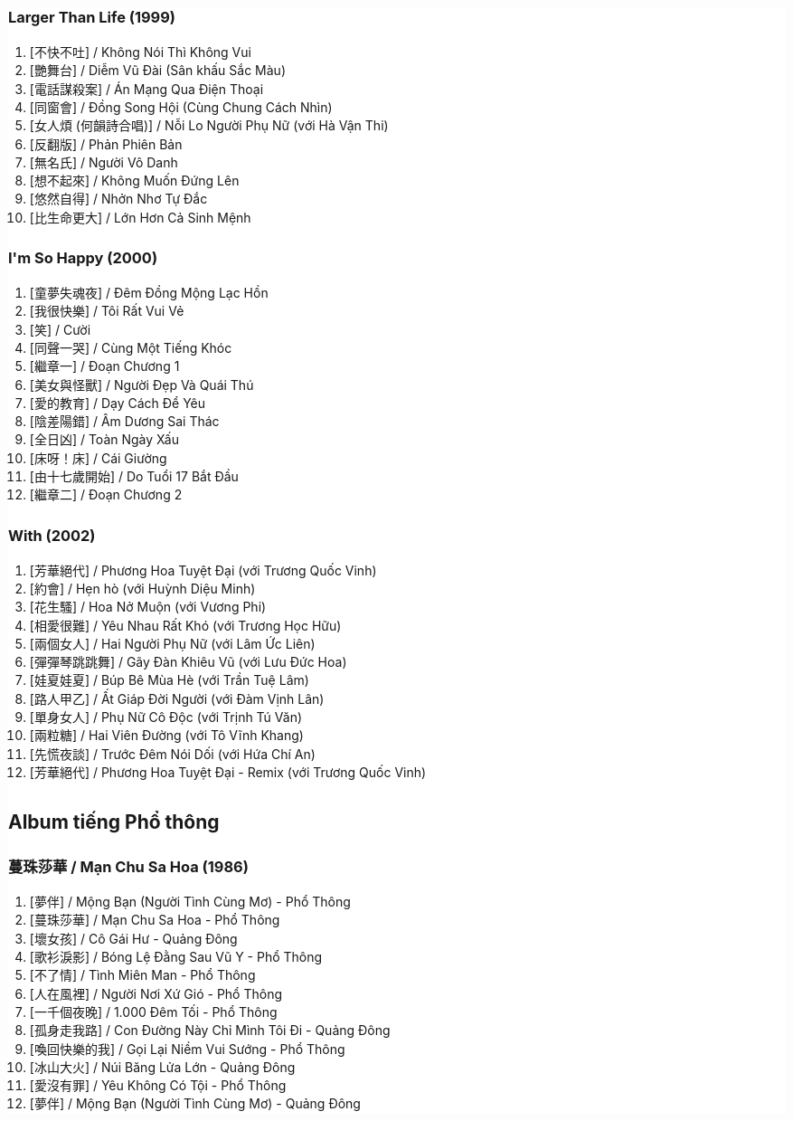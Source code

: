 ### Larger Than Life (1999)
1. [不快不吐] / Không Nói Thì Không Vui
1. [艷舞台] / Diễm Vũ Đài (Sân khấu Sắc Màu)
1. [電話謀殺案] / Án Mạng Qua Điện Thoại
1. [同窗會] / Đồng Song Hội (Cùng Chung Cách Nhìn)
1. [女人煩 (何韻詩合唱)] / Nỗi Lo Người Phụ Nữ (với Hà Vận Thi)
1. [反翻版] / Phản Phiên Bản
1. [無名氏] / Người Vô Danh
1. [想不起來] / Không Muốn Đứng Lên
1. [悠然自得] / Nhởn Nhơ Tự Đắc
1. [比生命更大] / Lớn Hơn Cả Sinh Mệnh

### I'm So Happy (2000)
1. [童夢失魂夜] / Đêm Đồng Mộng Lạc Hồn
1. [我很快樂] / Tôi Rất Vui Vẻ
1. [笑] / Cười
1. [同聲一哭] / Cùng Một Tiếng Khóc
1. [繼章一] / Đoạn Chương 1
1. [美女與怪獸] / Người Đẹp Và Quái Thú
1. [愛的教育] / Dạy Cách Để Yêu
1. [陰差陽錯] / Âm Dương Sai Thác
1. [全日凶] / Toàn Ngày Xấu
1. [床呀！床] / Cái Giường
1. [由十七歲開始] / Do Tuổi 17 Bắt Đầu
1. [繼章二] / Đoạn Chương 2

### With (2002)
1. [芳華絕代] / Phương Hoa Tuyệt Đại (với Trương Quốc Vinh)
1. [約會] / Hẹn hò (với Huỳnh Diệu Minh)
1. [花生騷] / Hoa Nở Muộn (với Vương Phi)
1. [相愛很難] / Yêu Nhau Rất Khó (với Trương Học Hữu)
1. [兩個女人] / Hai Người Phụ Nữ (với Lâm Ức Liên)
1. [彈彈琴跳跳舞] / Gãy Đàn Khiêu Vũ (với Lưu Đức Hoa)
1. [娃夏娃夏] / Búp Bê Mùa Hè (với Trần Tuệ Lâm)
1. [路人甲乙] / Ất Giáp Đời Người (với Đàm Vịnh Lân)
1. [單身女人] / Phụ Nữ Cô Độc (với Trịnh Tú Văn)
1. [兩粒糖] / Hai Viên Đường (với Tô Vĩnh Khang)
1. [先慌夜談] / Trước Đêm Nói Dối (với Hứa Chí An)
1. [芳華絕代] / Phương Hoa Tuyệt Đại - Remix (với Trương Quốc Vinh)


## Album tiếng Phổ thông

### 蔓珠莎華 / Mạn Chu Sa Hoa (1986)
1. [夢伴] / Mộng Bạn (Người Tình Cùng Mơ) - Phổ Thông
1. [蔓珠莎華] / Mạn Chu Sa Hoa - Phổ Thông
1. [壞女孩] / Cô Gái Hư - Quảng Đông
1. [歌衫淚影] / Bóng Lệ Đằng Sau Vũ Y - Phổ Thông
1. [不了情] / Tình Miên Man - Phổ Thông
1. [人在風裡] / Người Nơi Xứ Gió - Phổ Thông
1. [一千個夜晚] / 1.000 Đêm Tối - Phổ Thông
1. [孤身走我路] / Con Đường Này Chỉ Mình Tôi Đi - Quảng Đông
1. [喚回快樂的我] / Gọi Lại Niềm Vui Sướng - Phổ Thông
1. [冰山大火] / Núi Băng Lửa Lớn - Quảng Đông
1. [愛沒有罪] / Yêu Không Có Tội - Phổ Thông
1. [夢伴] / Mộng Bạn (Người Tình Cùng Mơ) - Quảng Đông
